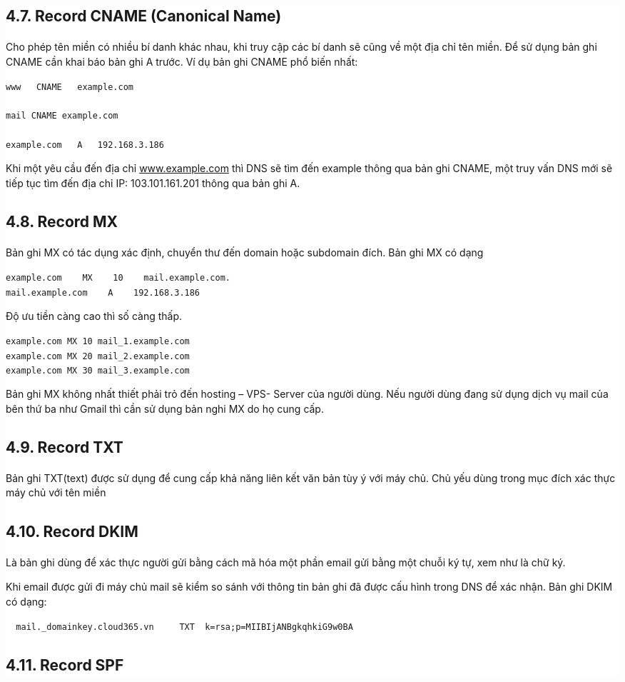 
## 4.7. Record CNAME (Canonical Name)
Cho phép tên miền có nhiều bí danh khác nhau, khi truy cập các bí danh sẽ cũng về một địa chỉ tên miền. Để sử dụng bản ghi CNAME cần khai báo bản ghi A trước. Ví dụ bản ghi CNAME phổ biến nhất:

```
www   CNAME   example.com

mail CNAME example.com

example.com   A   192.168.3.186
```

Khi một yêu cầu đến địa chỉ www.example.com thì DNS sẽ tìm đến example thông qua bản ghi CNAME, một truy vấn DNS mới sẽ tiếp tục tìm đến địa chỉ IP: 103.101.161.201 thông qua bản ghi A.

## 4.8. Record MX
Bản ghi MX có tác dụng xác định, chuyển thư đến domain hoặc subdomain đích. Bản ghi MX có dạng

```
example.com    MX    10    mail.example.com.
mail.example.com    A    192.168.3.186
```
Độ ưu tiền càng cao thì số càng thấp.

```
example.com MX 10 mail_1.example.com
example.com MX 20 mail_2.example.com
example.com MX 30 mail_3.example.com
```

Bản ghi MX không nhất thiết phải trỏ đến hosting – VPS- Server của người dùng. Nếu người dùng đang sử dụng dịch vụ mail của bên thứ ba như Gmail thì cần sử dụng bản nghi MX do họ cung cấp.


## 4.9. Record TXT

Bản ghi TXT(text) được sử dụng để cung cấp khả năng liên kết văn bản tùy ý với máy chủ. Chủ yếu dùng trong mục đích xác thực máy chủ với tên miền

## 4.10. Record DKIM

Là bản ghi dùng để xác thực người gửi bằng cách mã hóa một phần email gửi bằng một chuỗi ký tự, xem như là chữ ký.

Khi email được gửi đi máy chủ mail sẽ kiểm so sánh với thông tin bản ghi đã được cấu hình trong DNS để xác nhận. Bản ghi DKIM có dạng:

```
  mail._domainkey.cloud365.vn     TXT  k=rsa;p=MIIBIjANBgkqhkiG9w0BA
```

## 4.11. Record SPF
